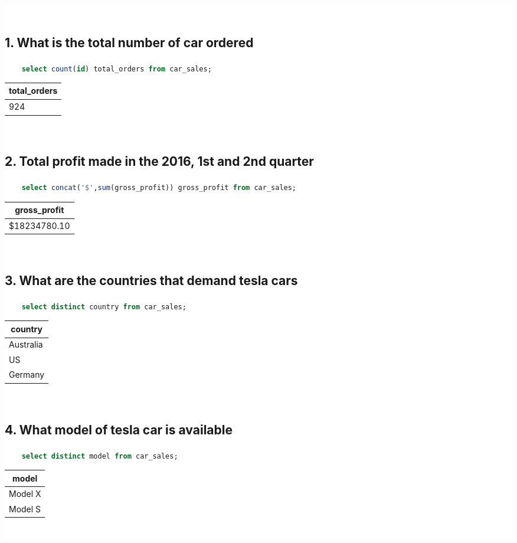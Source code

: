 
<br />

## 1. What is the total number of car ordered

```sql
    select count(id) total_orders from car_sales;
```
| total_orders |
| ------------ |
| 924          |

<br />

## 2. Total profit made in the 2016, 1st and 2nd quarter

```sql
    select concat('$',sum(gross_profit)) gross_profit from car_sales;
```
| gross_profit |
| ------------ |
| $18234780.10 |

<br />

## 3. What are the countries that demand tesla cars

```sql
    select distinct country from car_sales;
```
| country   |
| --------- |
| Australia |
| US        |
| Germany   |

<br />

## 4. What model of tesla car is available

```sql
    select distinct model from car_sales;
```
| model   |
| ------- |
| Model X |
| Model S |


<br />
